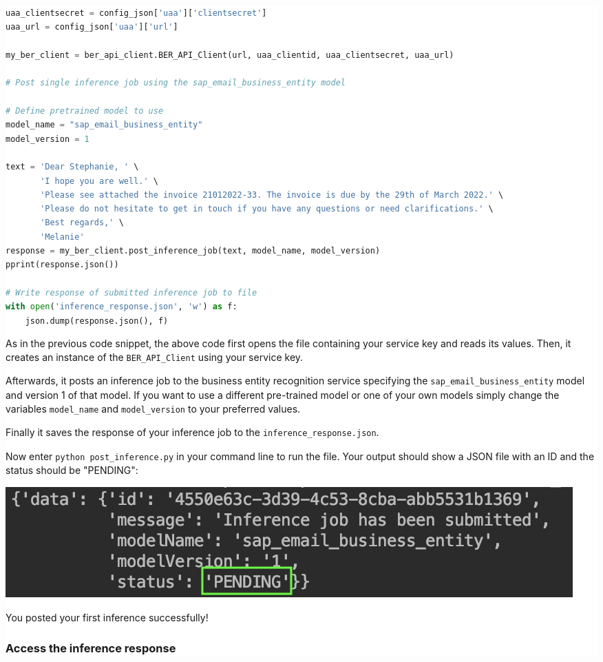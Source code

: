 ```Python
uaa_clientsecret = config_json['uaa']['clientsecret']
uaa_url = config_json['uaa']['url']

my_ber_client = ber_api_client.BER_API_Client(url, uaa_clientid, uaa_clientsecret, uaa_url)

# Post single inference job using the sap_email_business_entity model

# Define pretrained model to use
model_name = "sap_email_business_entity"
model_version = 1

text = 'Dear Stephanie, ' \
       'I hope you are well.' \
       'Please see attached the invoice 21012022-33. The invoice is due by the 29th of March 2022.' \
       'Please do not hesitate to get in touch if you have any questions or need clarifications.' \
       'Best regards,' \
       'Melanie'
response = my_ber_client.post_inference_job(text, model_name, model_version)
pprint(response.json())

# Write response of submitted inference job to file
with open('inference_response.json', 'w') as f:
    json.dump(response.json(), f)
```

As in the previous code snippet, the above code first opens the file containing your service key and reads its values. Then, it creates an instance of the `BER_API_Client` using your service key.

Afterwards, it posts an inference job to the business entity recognition service specifying the `sap_email_business_entity` model and version 1 of that model.
If you want to use a different pre-trained model or one of your own models simply change the variables `model_name` and `model_version` to your preferred values.

Finally it saves the response of your inference job to the `inference_response.json`.

Now enter `python post_inference.py` in your command line to run the file. Your output should show a JSON file with an ID and the status should be "PENDING":

![Deployment Output](post_inference.png)

You posted your first inference successfully!


### Access the inference response
